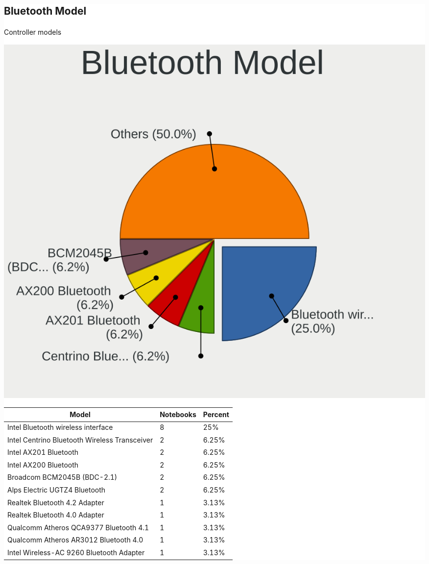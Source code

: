 Bluetooth Model
---------------

Controller models

![Bluetooth Model](./images/pie_chart_bsd/bt_model.svg)


| Model                                            | Notebooks | Percent |
|--------------------------------------------------|-----------|---------|
| Intel Bluetooth wireless interface               | 8         | 25%     |
| Intel Centrino Bluetooth Wireless Transceiver    | 2         | 6.25%   |
| Intel AX201 Bluetooth                            | 2         | 6.25%   |
| Intel AX200 Bluetooth                            | 2         | 6.25%   |
| Broadcom BCM2045B (BDC-2.1)                      | 2         | 6.25%   |
| Alps Electric UGTZ4 Bluetooth                    | 2         | 6.25%   |
| Realtek  Bluetooth 4.2 Adapter                   | 1         | 3.13%   |
| Realtek  Bluetooth 4.0 Adapter                   | 1         | 3.13%   |
| Qualcomm Atheros  QCA9377 Bluetooth 4.1          | 1         | 3.13%   |
| Qualcomm Atheros AR3012 Bluetooth 4.0            | 1         | 3.13%   |
| Intel Wireless-AC 9260 Bluetooth Adapter         | 1         | 3.13%   |